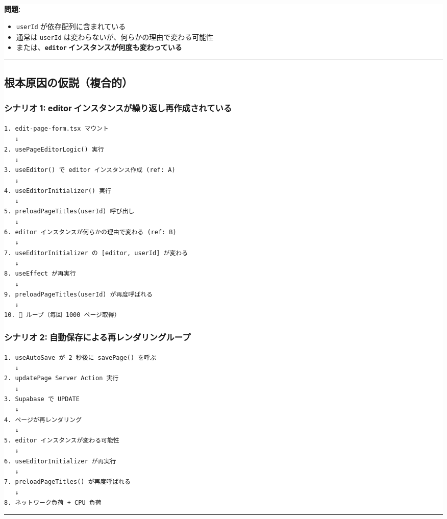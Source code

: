 **問題**:

- `userId` が依存配列に含まれている
- 通常は `userId` は変わらないが、何らかの理由で変わる可能性
- または、**`editor` インスタンスが何度も変わっている**

---

## 根本原因の仮説（複合的）

### シナリオ 1: editor インスタンスが繰り返し再作成されている

```
1. edit-page-form.tsx マウント
   ↓
2. usePageEditorLogic() 実行
   ↓
3. useEditor() で editor インスタンス作成 (ref: A)
   ↓
4. useEditorInitializer() 実行
   ↓
5. preloadPageTitles(userId) 呼び出し
   ↓
6. editor インスタンスが何らかの理由で変わる (ref: B)
   ↓
7. useEditorInitializer の [editor, userId] が変わる
   ↓
8. useEffect が再実行
   ↓
9. preloadPageTitles(userId) が再度呼ばれる
   ↓
10. 🔄 ループ（毎回 1000 ページ取得）
```

### シナリオ 2: 自動保存による再レンダリングループ

```
1. useAutoSave が 2 秒後に savePage() を呼ぶ
   ↓
2. updatePage Server Action 実行
   ↓
3. Supabase で UPDATE
   ↓
4. ページが再レンダリング
   ↓
5. editor インスタンスが変わる可能性
   ↓
6. useEditorInitializer が再実行
   ↓
7. preloadPageTitles() が再度呼ばれる
   ↓
8. ネットワーク負荷 + CPU 負荷
```

---